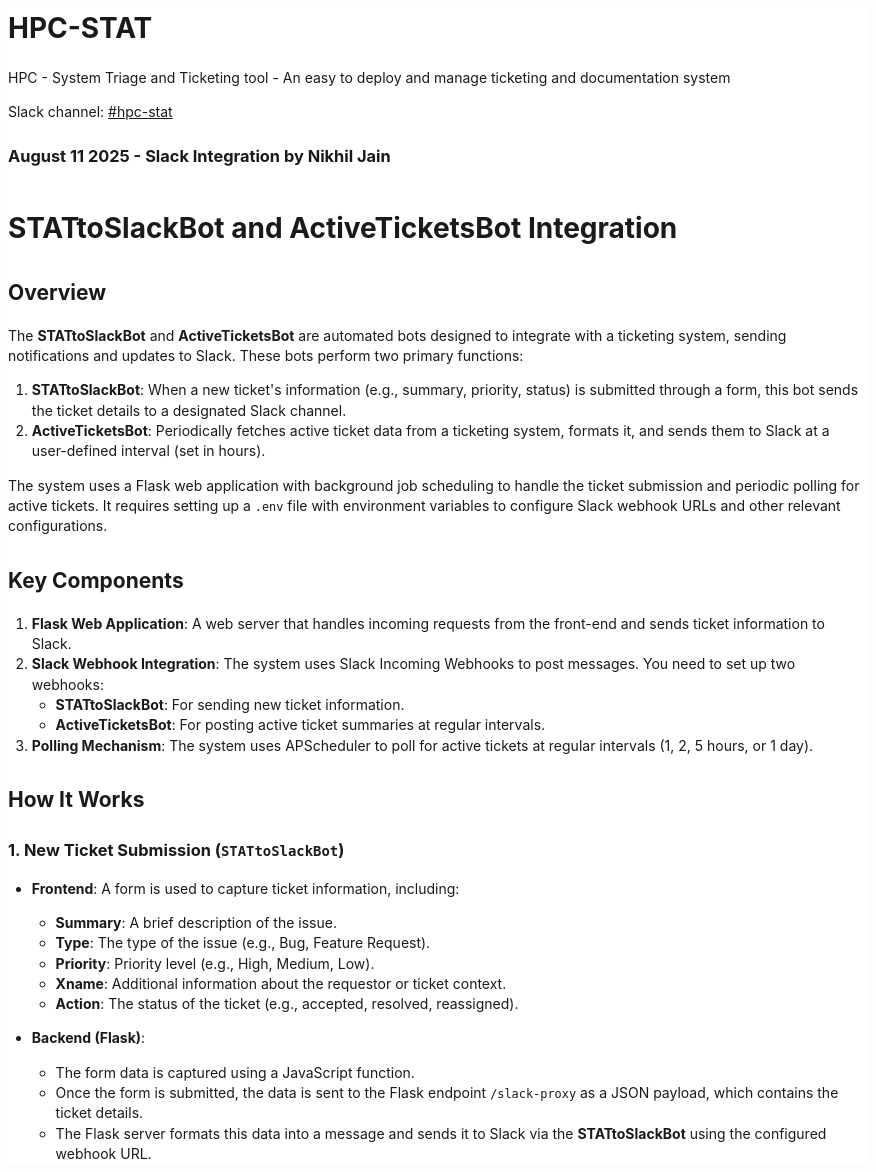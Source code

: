 # HPC-STAT
HPC - System Triage and Ticketing tool  - An easy to deploy and manage ticketing and documentation system

Slack channel: [#hpc-stat](https://hpe.enterprise.slack.com/archives/C07NPTWSYQH)

### August 11 2025 - Slack Integration by Nikhil Jain

# STATtoSlackBot and ActiveTicketsBot Integration

## Overview

The **STATtoSlackBot** and **ActiveTicketsBot** are automated bots designed to integrate with a ticketing system, sending notifications and updates to Slack. These bots perform two primary functions:

1. **STATtoSlackBot**: When a new ticket's information (e.g., summary, priority, status) is submitted through a form, this bot sends the ticket details to a designated Slack channel.
2. **ActiveTicketsBot**: Periodically fetches active ticket data from a ticketing system, formats it, and sends them to Slack at a user-defined interval (set in hours).

The system uses a Flask web application with background job scheduling to handle the ticket submission and periodic polling for active tickets. It requires setting up a `.env` file with environment variables to configure Slack webhook URLs and other relevant configurations.

## Key Components

1. **Flask Web Application**: A web server that handles incoming requests from the front-end and sends ticket information to Slack.
2. **Slack Webhook Integration**: The system uses Slack Incoming Webhooks to post messages. You need to set up two webhooks:
   - **STATtoSlackBot**: For sending new ticket information.
   - **ActiveTicketsBot**: For posting active ticket summaries at regular intervals.
3. **Polling Mechanism**: The system uses APScheduler to poll for active tickets at regular intervals (1, 2, 5 hours, or 1 day).

## How It Works

### 1. New Ticket Submission (`STATtoSlackBot`)

- **Frontend**: A form is used to capture ticket information, including:
  - **Summary**: A brief description of the issue.
  - **Type**: The type of the issue (e.g., Bug, Feature Request).
  - **Priority**: Priority level (e.g., High, Medium, Low).
  - **Xname**: Additional information about the requestor or ticket context.
  - **Action**: The status of the ticket (e.g., accepted, resolved, reassigned).
  
- **Backend (Flask)**:
  - The form data is captured using a JavaScript function.
  - Once the form is submitted, the data is sent to the Flask endpoint `/slack-proxy` as a JSON payload, which contains the ticket details.
  - The Flask server formats this data into a message and sends it to Slack via the **STATtoSlackBot** using the configured webhook URL.
